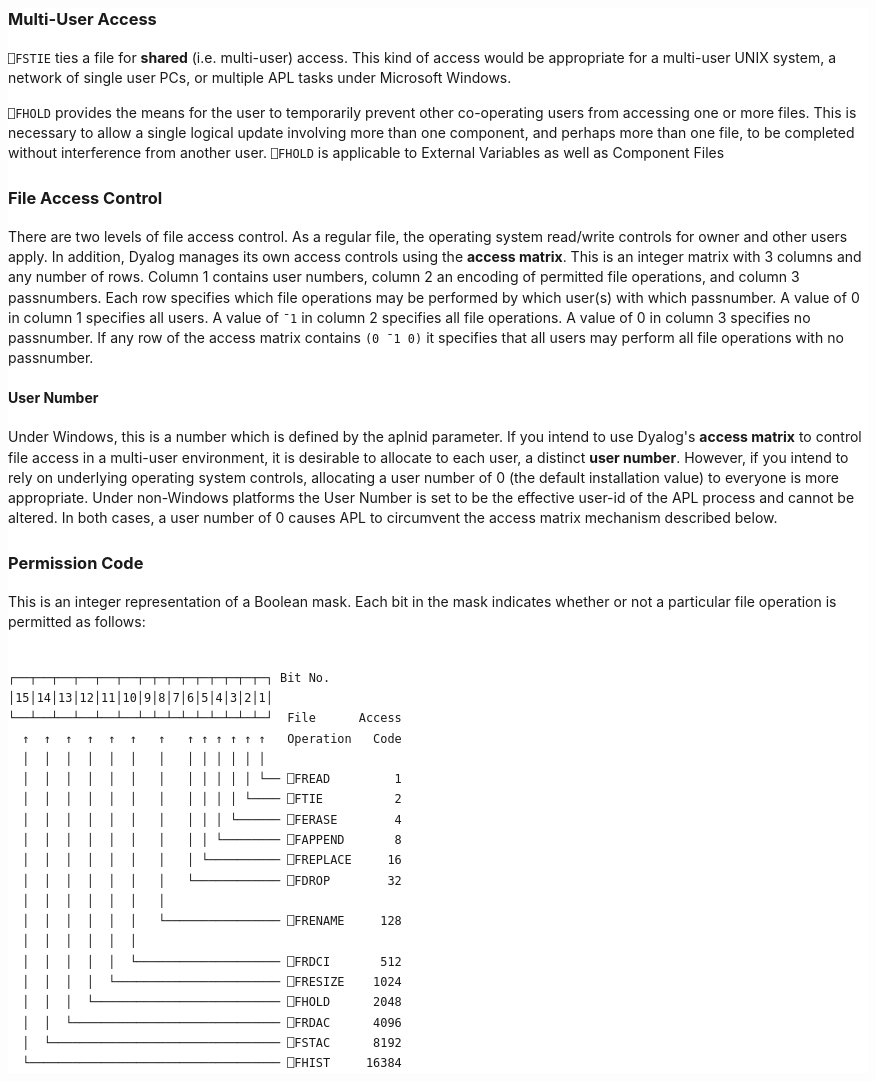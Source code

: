 ### Multi-User Access

`⎕FSTIE` ties a file for **shared** (i.e. multi-user) access. This kind of access would be appropriate for a multi-user UNIX system, a network of single user PCs, or multiple APL tasks under Microsoft Windows.

`⎕FHOLD` provides the means for the user to temporarily prevent other co-operating users from accessing one or more files. This is necessary to allow a single logical update involving more than one component, and perhaps more than one file, to be completed without interference from another user. `⎕FHOLD` is applicable to External Variables as well as Component Files

### File Access Control

There are two levels of file access control. As a regular file, the operating system read/write controls for owner and other users apply. In addition, Dyalog manages its own access controls using the **access matrix**. This is an integer matrix with 3 columns and any number of rows. Column 1 contains user numbers, column 2 an encoding of permitted file operations, and column 3 passnumbers. Each row specifies which file operations may be performed by which user(s) with which passnumber. A value of 0 in column 1 specifies all users. A value of `¯1` in column 2 specifies all file operations. A value of 0 in column 3 specifies no passnumber. If any row of the access matrix contains `(0 ¯1 0)` it specifies that all users may perform all file operations with no passnumber.

#### User Number

Under Windows, this is a number which is defined by the aplnid parameter.   If you intend to use Dyalog's **access matrix** to control file access in a multi-user environment, it is desirable to allocate to each user, a distinct **user number**. However, if you intend to rely on underlying operating system controls, allocating a user number of 0 (the default installation value) to everyone is more appropriate.  Under non-Windows platforms the User Number is set to be the effective user-id of the APL process and cannot be altered. In both cases, a user number of 0 causes APL to circumvent the access matrix mechanism described below.

### Permission Code

This is an integer representation of a Boolean mask. Each bit in the mask indicates whether or not a particular file operation is permitted as follows:
```apl

┌──┬──┬──┬──┬──┬──┬─┬─┬─┬─┬─┬─┬─┬─┬─┐ Bit No.
│15│14│13│12│11│10│9│8│7│6│5│4│3│2│1│
└──┴──┴──┴──┴──┴──┴─┴─┴─┴─┴─┴─┴─┴─┴─┘  File      Access
  ↑  ↑  ↑  ↑  ↑  ↑   ↑   ↑ ↑ ↑ ↑ ↑ ↑   Operation   Code
  │  │  │  │  │  │   │   │ │ │ │ │ │
  │  │  │  │  │  │   │   │ │ │ │ │ └── ⎕FREAD         1
  │  │  │  │  │  │   │   │ │ │ │ └──── ⎕FTIE          2
  │  │  │  │  │  │   │   │ │ │ └────── ⎕FERASE        4
  │  │  │  │  │  │   │   │ │ └──────── ⎕FAPPEND       8
  │  │  │  │  │  │   │   │ └────────── ⎕FREPLACE     16
  │  │  │  │  │  │   │   └──────────── ⎕FDROP        32
  │  │  │  │  │  │   │
  │  │  │  │  │  │   └──────────────── ⎕FRENAME     128
  │  │  │  │  │  │
  │  │  │  │  │  └──────────────────── ⎕FRDCI       512
  │  │  │  │  └─────────────────────── ⎕FRESIZE    1024
  │  │  │  └────────────────────────── ⎕FHOLD      2048
  │  │  └───────────────────────────── ⎕FRDAC      4096
  │  └──────────────────────────────── ⎕FSTAC      8192
  └─────────────────────────────────── ⎕FHIST     16384
```
